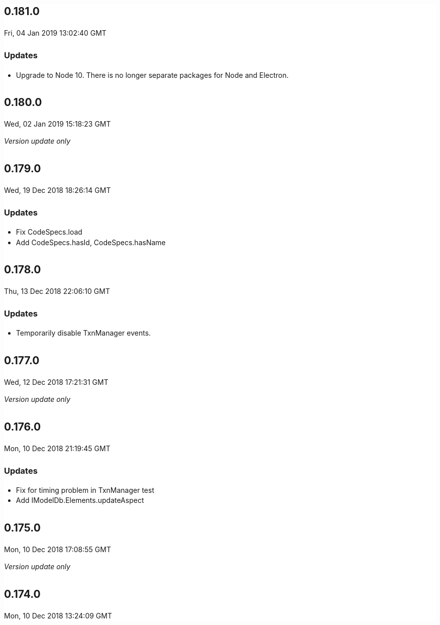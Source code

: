## 0.181.0
Fri, 04 Jan 2019 13:02:40 GMT

### Updates

- Upgrade to Node 10. There is no longer separate packages for Node and Electron.

## 0.180.0
Wed, 02 Jan 2019 15:18:23 GMT

_Version update only_

## 0.179.0
Wed, 19 Dec 2018 18:26:14 GMT

### Updates

- Fix CodeSpecs.load
- Add CodeSpecs.hasId, CodeSpecs.hasName

## 0.178.0
Thu, 13 Dec 2018 22:06:10 GMT

### Updates

- Temporarily disable TxnManager events.

## 0.177.0
Wed, 12 Dec 2018 17:21:31 GMT

_Version update only_

## 0.176.0
Mon, 10 Dec 2018 21:19:45 GMT

### Updates

- Fix for timing problem in TxnManager test
- Add IModelDb.Elements.updateAspect

## 0.175.0
Mon, 10 Dec 2018 17:08:55 GMT

_Version update only_

## 0.174.0
Mon, 10 Dec 2018 13:24:09 GMT

